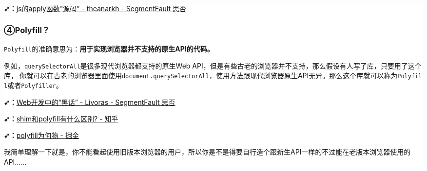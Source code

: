 **➹：**[js的apply函数"源码” - theanarkh - SegmentFault 思否](https://segmentfault.com/a/1190000008103734)

### ④Polyfill？

`Polyfill`的准确意思为：**用于实现浏览器并不支持的原生API的代码。**

例如，`querySelectorAll`是很多现代浏览器都支持的原生Web API，但是有些古老的浏览器并不支持，那么假设有人写了库，只要用了这个库， 你就可以在古老的浏览器里面使用`document.querySelectorAll`，使用方法跟现代浏览器原生API无异。那么这个库就可以称为`Polyfill`或者`Polyfiller`。

**➹：**[Web开发中的“黑话” - Livoras - SegmentFault 思否](https://segmentfault.com/a/1190000002593432)

**➹：**[shim和polyfill有什么区别? - 知乎](https://www.zhihu.com/question/22129715)

**➹：**[polyfill为何物 - 掘金](https://juejin.im/post/5a579bc7f265da3e38496ba1)

我简单理解一下就是，你不能看起使用旧版本浏览器的用户，所以你是不是得要自行造个跟新生API一样的不过能在老版本浏览器使用的API……















